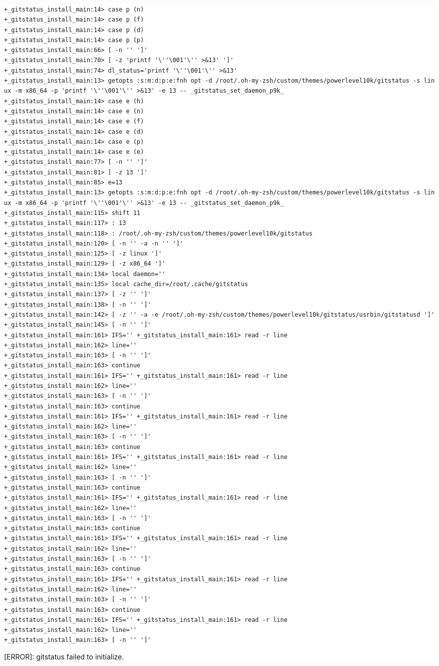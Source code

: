    +_gitstatus_install_main:14> case p (n)
    +_gitstatus_install_main:14> case p (f)
    +_gitstatus_install_main:14> case p (d)
    +_gitstatus_install_main:14> case p (p)
    +_gitstatus_install_main:66> [ -n '' ']'
    +_gitstatus_install_main:70> [ -z 'printf '\''\001'\'' >&13' ']'
    +_gitstatus_install_main:74> dl_status='printf '\''\001'\'' >&13'
    +_gitstatus_install_main:13> getopts :s:m:d:p:e:fnh opt -d /root/.oh-my-zsh/custom/themes/powerlevel10k/gitstatus -s linux -m x86_64 -p 'printf '\''\001'\'' >&13' -e 13 -- _gitstatus_set_daemon_p9k_
    +_gitstatus_install_main:14> case e (h)
    +_gitstatus_install_main:14> case e (n)
    +_gitstatus_install_main:14> case e (f)
    +_gitstatus_install_main:14> case e (d)
    +_gitstatus_install_main:14> case e (p)
    +_gitstatus_install_main:14> case e (e)
    +_gitstatus_install_main:77> [ -n '' ']'
    +_gitstatus_install_main:81> [ -z 13 ']'
    +_gitstatus_install_main:85> e=13
    +_gitstatus_install_main:13> getopts :s:m:d:p:e:fnh opt -d /root/.oh-my-zsh/custom/themes/powerlevel10k/gitstatus -s linux -m x86_64 -p 'printf '\''\001'\'' >&13' -e 13 -- _gitstatus_set_daemon_p9k_
    +_gitstatus_install_main:115> shift 11
    +_gitstatus_install_main:117> : 13
    +_gitstatus_install_main:118> : /root/.oh-my-zsh/custom/themes/powerlevel10k/gitstatus
    +_gitstatus_install_main:120> [ -n '' -a -n '' ']'
    +_gitstatus_install_main:125> [ -z linux ']'
    +_gitstatus_install_main:129> [ -z x86_64 ']'
    +_gitstatus_install_main:134> local daemon=''
    +_gitstatus_install_main:135> local cache_dir=/root/.cache/gitstatus
    +_gitstatus_install_main:137> [ -z '' ']'
    +_gitstatus_install_main:138> [ -n '' ']'
    +_gitstatus_install_main:142> [ -z '' -a -e /root/.oh-my-zsh/custom/themes/powerlevel10k/gitstatus/usrbin/gitstatusd ']'
    +_gitstatus_install_main:145> [ -n '' ']'
    +_gitstatus_install_main:161> IFS='' +_gitstatus_install_main:161> read -r line
    +_gitstatus_install_main:162> line=''
    +_gitstatus_install_main:163> [ -n '' ']'
    +_gitstatus_install_main:163> continue
    +_gitstatus_install_main:161> IFS='' +_gitstatus_install_main:161> read -r line
    +_gitstatus_install_main:162> line=''
    +_gitstatus_install_main:163> [ -n '' ']'
    +_gitstatus_install_main:163> continue
    +_gitstatus_install_main:161> IFS='' +_gitstatus_install_main:161> read -r line
    +_gitstatus_install_main:162> line=''
    +_gitstatus_install_main:163> [ -n '' ']'
    +_gitstatus_install_main:163> continue
    +_gitstatus_install_main:161> IFS='' +_gitstatus_install_main:161> read -r line
    +_gitstatus_install_main:162> line=''
    +_gitstatus_install_main:163> [ -n '' ']'
    +_gitstatus_install_main:163> continue
    +_gitstatus_install_main:161> IFS='' +_gitstatus_install_main:161> read -r line
    +_gitstatus_install_main:162> line=''
    +_gitstatus_install_main:163> [ -n '' ']'
    +_gitstatus_install_main:163> continue
    +_gitstatus_install_main:161> IFS='' +_gitstatus_install_main:161> read -r line
    +_gitstatus_install_main:162> line=''
    +_gitstatus_install_main:163> [ -n '' ']'
    +_gitstatus_install_main:163> continue
    +_gitstatus_install_main:161> IFS='' +_gitstatus_install_main:161> read -r line
    +_gitstatus_install_main:162> line=''
    +_gitstatus_install_main:163> [ -n '' ']'
    +_gitstatus_install_main:163> continue
    +_gitstatus_install_main:161> IFS='' +_gitstatus_install_main:161> read -r line
    +_gitstatus_install_main:162> line=''
    +_gitstatus_install_main:163> [ -n '' ']'

[ERROR]: gitstatus failed to initialize.